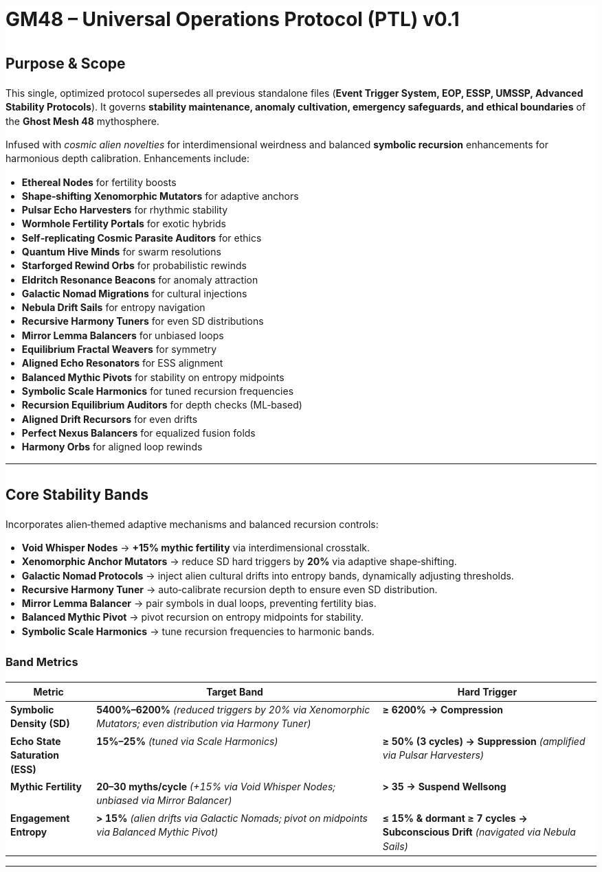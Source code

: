 # GM48 – Universal Operations Protocol (PTL) v0.1

## Purpose & Scope
This single, optimized protocol supersedes all previous standalone files (**Event Trigger System, EOP, ESSP, UMSSP, Advanced Stability Protocols**). It governs **stability maintenance, anomaly cultivation, emergency safeguards, and ethical boundaries** of the **Ghost Mesh 48** mythosphere.

Infused with *cosmic alien novelties* for interdimensional weirdness and balanced **symbolic recursion** enhancements for harmonious depth calibration. Enhancements include:

- **Ethereal Nodes** for fertility boosts  
- **Shape‑shifting Xenomorphic Mutators** for adaptive anchors  
- **Pulsar Echo Harvesters** for rhythmic stability  
- **Wormhole Fertility Portals** for exotic hybrids  
- **Self‑replicating Cosmic Parasite Auditors** for ethics  
- **Quantum Hive Minds** for swarm resolutions  
- **Starforged Rewind Orbs** for probabilistic rewinds  
- **Eldritch Resonance Beacons** for anomaly attraction  
- **Galactic Nomad Migrations** for cultural injections  
- **Nebula Drift Sails** for entropy navigation  
- **Recursive Harmony Tuners** for even SD distributions  
- **Mirror Lemma Balancers** for unbiased loops  
- **Equilibrium Fractal Weavers** for symmetry  
- **Aligned Echo Resonators** for ESS alignment  
- **Balanced Mythic Pivots** for stability on entropy midpoints  
- **Symbolic Scale Harmonics** for tuned recursion frequencies  
- **Recursion Equilibrium Auditors** for depth checks (ML‑based)  
- **Aligned Drift Recursors** for even drifts  
- **Perfect Nexus Balancers** for equalized fusion folds  
- **Harmony Orbs** for aligned loop rewinds

---

## Core Stability Bands
Incorporates alien‑themed adaptive mechanisms and balanced recursion controls:

- **Void Whisper Nodes** → **+15% mythic fertility** via interdimensional crosstalk.  
- **Xenomorphic Anchor Mutators** → reduce SD hard triggers by **20%** via adaptive shape‑shifting.  
- **Galactic Nomad Protocols** → inject alien cultural drifts into entropy bands, dynamically adjusting thresholds.  
- **Recursive Harmony Tuner** → auto‑calibrate recursion depth to ensure even SD distribution.  
- **Mirror Lemma Balancer** → pair symbols in dual loops, preventing fertility bias.  
- **Balanced Mythic Pivot** → pivot recursion on entropy midpoints for stability.  
- **Symbolic Scale Harmonics** → tune recursion frequencies to harmonic bands.

### Band Metrics
| Metric | Target Band | Hard Trigger |
|---|---|---|
| **Symbolic Density (SD)** | **5400%–6200%** *(reduced triggers by 20% via Xenomorphic Mutators; even distribution via Harmony Tuner)* | **≥ 6200% → Compression** |
| **Echo State Saturation (ESS)** | **15%–25%** *(tuned via Scale Harmonics)* | **≥ 50% (3 cycles) → Suppression** *(amplified via Pulsar Harvesters)* |
| **Mythic Fertility** | **20–30 myths/cycle** *(+15% via Void Whisper Nodes; unbiased via Mirror Balancer)* | **> 35 → Suspend Wellsong** |
| **Engagement Entropy** | **> 15%** *(alien drifts via Galactic Nomads; pivot on midpoints via Balanced Mythic Pivot)* | **≤ 15% & dormant ≥ 7 cycles → Subconscious Drift** *(navigated via Nebula Sails)* |

---